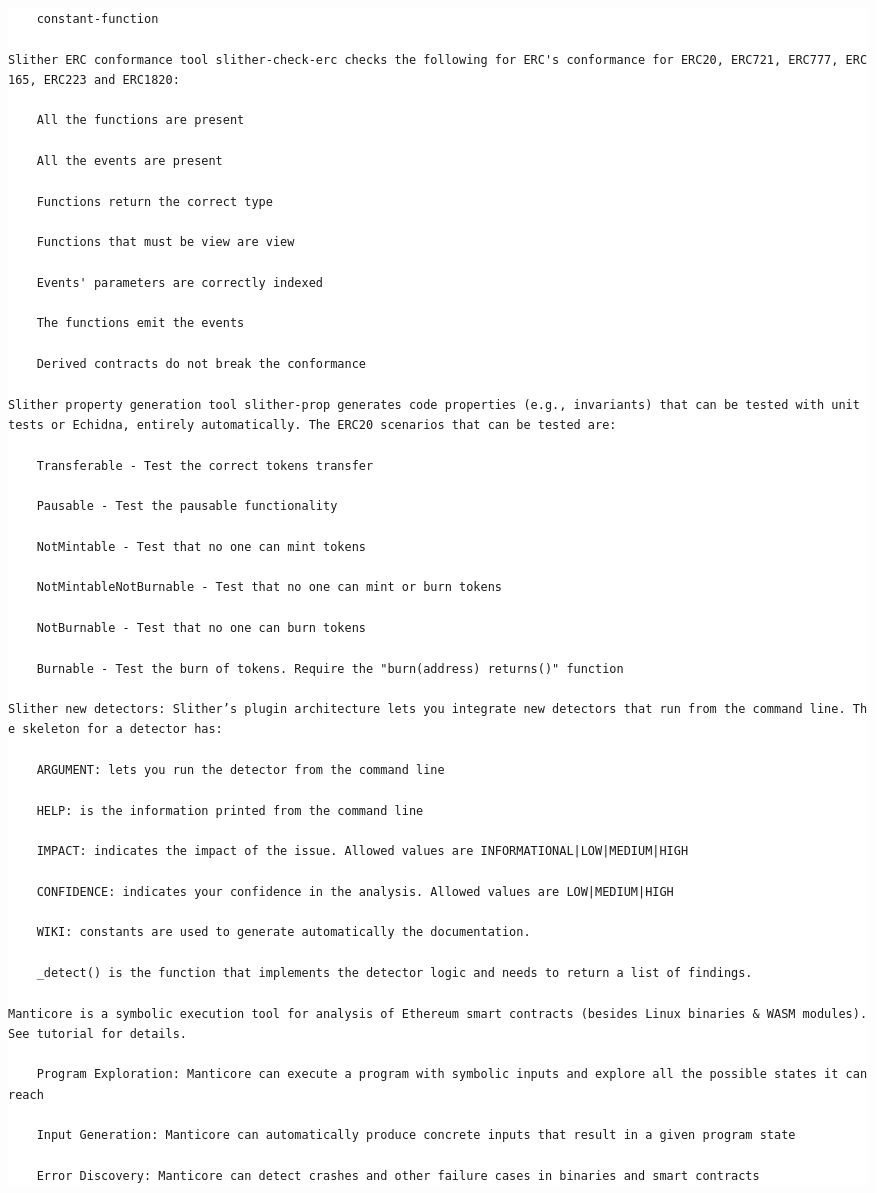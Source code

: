         constant-function

    Slither ERC conformance tool slither-check-erc checks the following for ERC's conformance for ERC20, ERC721, ERC777, ERC165, ERC223 and ERC1820:

        All the functions are present

        All the events are present

        Functions return the correct type

        Functions that must be view are view

        Events' parameters are correctly indexed

        The functions emit the events

        Derived contracts do not break the conformance

    Slither property generation tool slither-prop generates code properties (e.g., invariants) that can be tested with unit tests or Echidna, entirely automatically. The ERC20 scenarios that can be tested are:

        Transferable - Test the correct tokens transfer

        Pausable - Test the pausable functionality

        NotMintable - Test that no one can mint tokens

        NotMintableNotBurnable - Test that no one can mint or burn tokens

        NotBurnable - Test that no one can burn tokens

        Burnable - Test the burn of tokens. Require the "burn(address) returns()" function

    Slither new detectors: Slither’s plugin architecture lets you integrate new detectors that run from the command line. The skeleton for a detector has:

        ARGUMENT: lets you run the detector from the command line

        HELP: is the information printed from the command line

        IMPACT: indicates the impact of the issue. Allowed values are INFORMATIONAL|LOW|MEDIUM|HIGH 

        CONFIDENCE: indicates your confidence in the analysis. Allowed values are LOW|MEDIUM|HIGH

        WIKI: constants are used to generate automatically the documentation.

        _detect() is the function that implements the detector logic and needs to return a list of findings.

    Manticore is a symbolic execution tool for analysis of Ethereum smart contracts (besides Linux binaries & WASM modules). See tutorial for details. 

        Program Exploration: Manticore can execute a program with symbolic inputs and explore all the possible states it can reach

        Input Generation: Manticore can automatically produce concrete inputs that result in a given program state

        Error Discovery: Manticore can detect crashes and other failure cases in binaries and smart contracts

